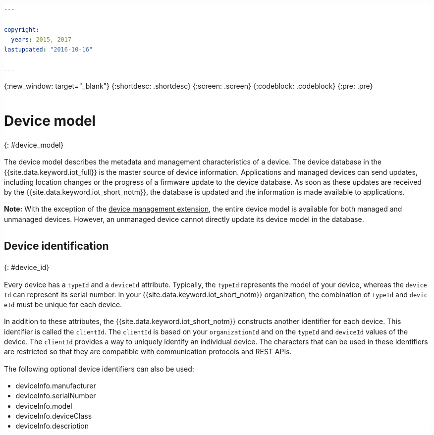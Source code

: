 ```yaml
---

copyright:
  years: 2015, 2017
lastupdated: "2016-10-16"

---
```


{:new_window: target="_blank"}
{:shortdesc: .shortdesc}
{:screen: .screen}
{:codeblock: .codeblock}
{:pre: .pre}


# Device model
{: #device_model}

The device model describes the metadata and management characteristics of a device. The device database in the {{site.data.keyword.iot_full}} is the master
source of device information. Applications and managed devices can send updates, including location changes or the progress of a firmware update to the device database. As soon as these updates are received by the {{site.data.keyword.iot_short_notm}}, the database is updated and the information is made available to applications.

**Note:** With the exception of the [device management extension](#devicemanagementextension), the entire device model is available for both managed and unmanaged devices. However, an unmanaged device cannot directly update its device model in the database.

## Device identification
{: #device_id}

Every device has a `typeId` and a `deviceId` attribute. Typically, the `typeId` represents the model of your device, whereas the `deviceId` can represent its serial number. In
your {{site.data.keyword.iot_short_notm}} organization, the combination of `typeId` and `deviceId` must be unique for each device.

In addition to these attributes, the {{site.data.keyword.iot_short_notm}} constructs another identifier for each device. This identifier is called the `clientId`. The `clientId` is based on your `organizationId` and on the  `typeId` and `deviceId` values of the device. The `clientId` provides a way to uniquely identify an individual device. The characters that can be used in these identifiers are restricted so that they are compatible with communication protocols and REST APIs.

The following optional device identifiers can also be used:

- deviceInfo.manufacturer
- deviceInfo.serialNumber
- deviceInfo.model
- deviceInfo.deviceClass
- deviceInfo.description
